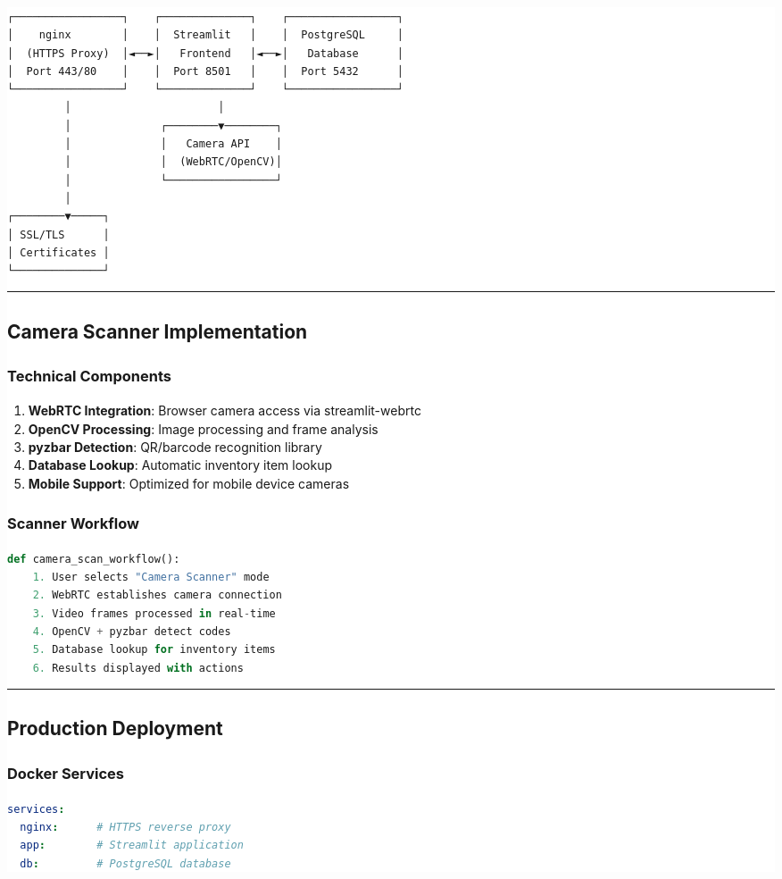 ```
┌─────────────────┐    ┌──────────────┐    ┌─────────────────┐
│    nginx        │    │  Streamlit   │    │  PostgreSQL     │
│  (HTTPS Proxy)  │◄──►│   Frontend   │◄──►│   Database      │
│  Port 443/80    │    │  Port 8501   │    │  Port 5432      │
└─────────────────┘    └──────────────┘    └─────────────────┘
         │                       │
         │              ┌────────▼────────┐
         │              │   Camera API    │
         │              │  (WebRTC/OpenCV)│
         │              └─────────────────┘
         │
┌────────▼─────┐
│ SSL/TLS      │
│ Certificates │
└──────────────┘
```

---

## Camera Scanner Implementation

### Technical Components
1. **WebRTC Integration**: Browser camera access via streamlit-webrtc
2. **OpenCV Processing**: Image processing and frame analysis
3. **pyzbar Detection**: QR/barcode recognition library
4. **Database Lookup**: Automatic inventory item lookup
5. **Mobile Support**: Optimized for mobile device cameras

### Scanner Workflow
```python
def camera_scan_workflow():
    1. User selects "Camera Scanner" mode
    2. WebRTC establishes camera connection
    3. Video frames processed in real-time
    4. OpenCV + pyzbar detect codes
    5. Database lookup for inventory items
    6. Results displayed with actions
```

---

## Production Deployment

### Docker Services
```yaml
services:
  nginx:      # HTTPS reverse proxy
  app:        # Streamlit application
  db:         # PostgreSQL database
```
